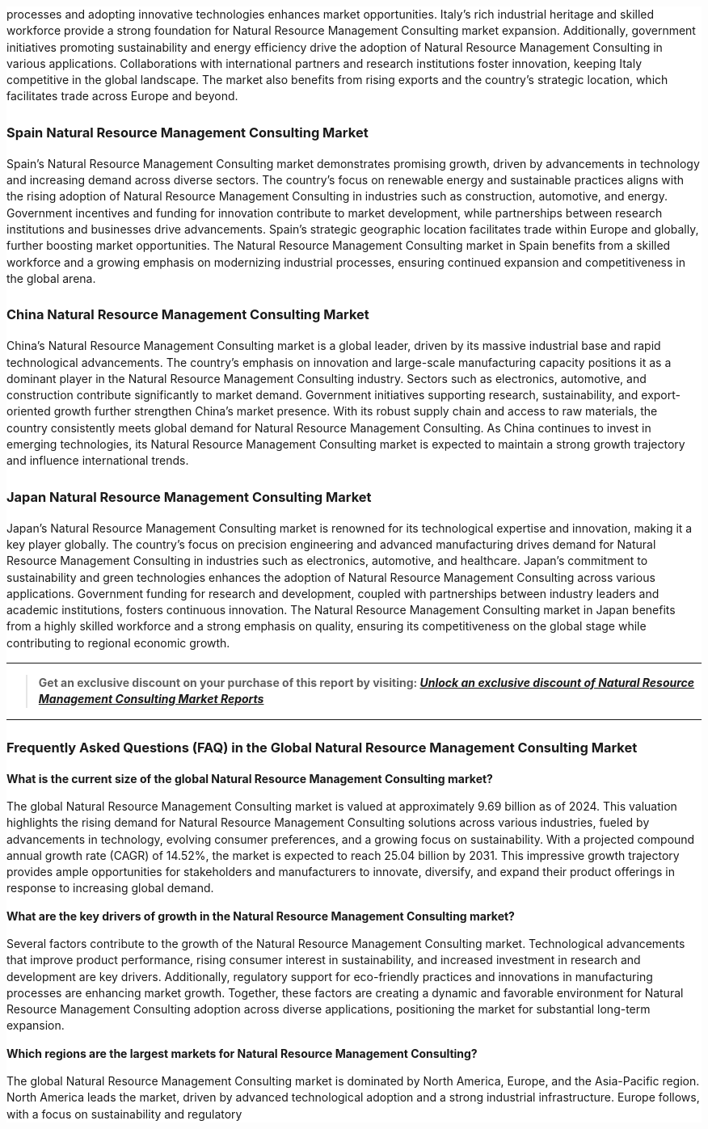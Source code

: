 processes and adopting innovative technologies enhances market opportunities. Italy&rsquo;s rich industrial heritage and skilled workforce provide a strong foundation for Natural Resource Management Consulting market expansion. Additionally, government initiatives promoting sustainability and energy efficiency drive the adoption of Natural Resource Management Consulting in various applications. Collaborations with international partners and research institutions foster innovation, keeping Italy competitive in the global landscape. The market also benefits from rising exports and the country&rsquo;s strategic location, which facilitates trade across Europe and beyond.</p><h3>Spain Natural Resource Management Consulting Market</h3><p>Spain&rsquo;s Natural Resource Management Consulting market demonstrates promising growth, driven by advancements in technology and increasing demand across diverse sectors. The country&rsquo;s focus on renewable energy and sustainable practices aligns with the rising adoption of Natural Resource Management Consulting in industries such as construction, automotive, and energy. Government incentives and funding for innovation contribute to market development, while partnerships between research institutions and businesses drive advancements. Spain&rsquo;s strategic geographic location facilitates trade within Europe and globally, further boosting market opportunities. The Natural Resource Management Consulting market in Spain benefits from a skilled workforce and a growing emphasis on modernizing industrial processes, ensuring continued expansion and competitiveness in the global arena.</p><h3>China Natural Resource Management Consulting Market</h3><p>China&rsquo;s Natural Resource Management Consulting market is a global leader, driven by its massive industrial base and rapid technological advancements. The country&rsquo;s emphasis on innovation and large-scale manufacturing capacity positions it as a dominant player in the Natural Resource Management Consulting industry. Sectors such as electronics, automotive, and construction contribute significantly to market demand. Government initiatives supporting research, sustainability, and export-oriented growth further strengthen China&rsquo;s market presence. With its robust supply chain and access to raw materials, the country consistently meets global demand for Natural Resource Management Consulting. As China continues to invest in emerging technologies, its Natural Resource Management Consulting market is expected to maintain a strong growth trajectory and influence international trends.</p><h3>Japan Natural Resource Management Consulting Market</h3><p>Japan&rsquo;s Natural Resource Management Consulting market is renowned for its technological expertise and innovation, making it a key player globally. The country&rsquo;s focus on precision engineering and advanced manufacturing drives demand for Natural Resource Management Consulting in industries such as electronics, automotive, and healthcare. Japan&rsquo;s commitment to sustainability and green technologies enhances the adoption of Natural Resource Management Consulting across various applications. Government funding for research and development, coupled with partnerships between industry leaders and academic institutions, fosters continuous innovation. The Natural Resource Management Consulting market in Japan benefits from a highly skilled workforce and a strong emphasis on quality, ensuring its competitiveness on the global stage while contributing to regional economic growth.</p><hr /><blockquote><p><strong>Get an exclusive discount on your purchase of this report by visiting: <em><a href="://marketresearchpulse.com/ask-for-discount/86972?utm_source=Github&amp;utm_medium=019">Unlock an exclusive discount of Natural Resource Management Consulting Market Reports</a></em>&nbsp;</strong></p></blockquote><hr /><h3>Frequently Asked Questions (FAQ) in the Global Natural Resource Management Consulting Market</h3><p><strong>What is the current size of the global Natural Resource Management Consulting market?</strong></p><p>The global Natural Resource Management Consulting market is valued at approximately 9.69 billion as of 2024. This valuation highlights the rising demand for Natural Resource Management Consulting solutions across various industries, fueled by advancements in technology, evolving consumer preferences, and a growing focus on sustainability. With a projected compound annual growth rate (CAGR) of 14.52%, the market is expected to reach 25.04 billion by 2031. This impressive growth trajectory provides ample opportunities for stakeholders and manufacturers to innovate, diversify, and expand their product offerings in response to increasing global demand.</p><p><strong>What are the key drivers of growth in the Natural Resource Management Consulting market?</strong></p><p>Several factors contribute to the growth of the Natural Resource Management Consulting market. Technological advancements that improve product performance, rising consumer interest in sustainability, and increased investment in research and development are key drivers. Additionally, regulatory support for eco-friendly practices and innovations in manufacturing processes are enhancing market growth. Together, these factors are creating a dynamic and favorable environment for Natural Resource Management Consulting adoption across diverse applications, positioning the market for substantial long-term expansion.</p><p><strong>Which regions are the largest markets for Natural Resource Management Consulting?</strong></p><p>The global Natural Resource Management Consulting market is dominated by North America, Europe, and the Asia-Pacific region. North America leads the market, driven by advanced technological adoption and a strong industrial infrastructure. Europe follows, with a focus on sustainability and regulatory